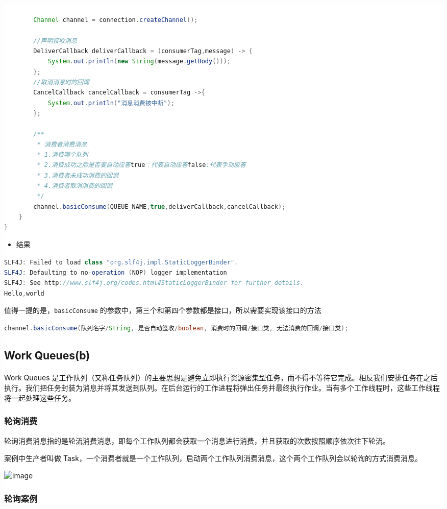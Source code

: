 ```java

        Channel channel = connection.createChannel();

        //声明接收消息
        DeliverCallback deliverCallback = (consumerTag,message) -> {
            System.out.println(new String(message.getBody()));
        };
        //取消消息时的回调
        CancelCallback cancelCallback = consumerTag ->{
            System.out.println("消息消费被中断");
        };

        /**
         * 消费者消费消息
         * 1.消费哪个队列
         * 2.消费成功之后是否要自动应答true：代表自动应答false:代表手动应答
         * 3.消费者未成功消费的回调
         * 4.消费者取消消费的回调
         */
        channel.basicConsume(QUEUE_NAME,true,deliverCallback,cancelCallback);
    }
}
```

+ 结果

```java
SLF4J: Failed to load class "org.slf4j.impl.StaticLoggerBinder".
SLF4J: Defaulting to no-operation (NOP) logger implementation
SLF4J: See http://www.slf4j.org/codes.html#StaticLoggerBinder for further details.
Hello,world
```

值得一提的是，`basicConsume` 的参数中，第三个和第四个参数都是接口，所以需要实现该接口的方法

```java
channel.basicConsume(队列名字/String, 是否自动签收/boolean, 消费时的回调/接口类, 无法消费的回调/接口类);
```

## Work Queues(b)

Work Queues 是工作队列（又称任务队列）的主要思想是避免立即执行资源密集型任务，而不得不等待它完成。相反我们安排任务在之后执行。我们把任务封装为消息并将其发送到队列。在后台运行的工作进程将弹出任务并最终执行作业。当有多个工作线程时，这些工作线程将一起处理这些任务。

### 轮询消费

轮询消费消息指的是轮流消费消息，即每个工作队列都会获取一个消息进行消费，并且获取的次数按照顺序依次往下轮流。

案例中生产者叫做 Task，一个消费者就是一个工作队列，启动两个工作队列消费消息，这个两个工作队列会以轮询的方式消费消息。

![image](https://cdn.staticaly.com/gh/xustudyxu/image-hosting1@master/20220723/image.3iwquz975vw0.webp)

### 轮询案例
